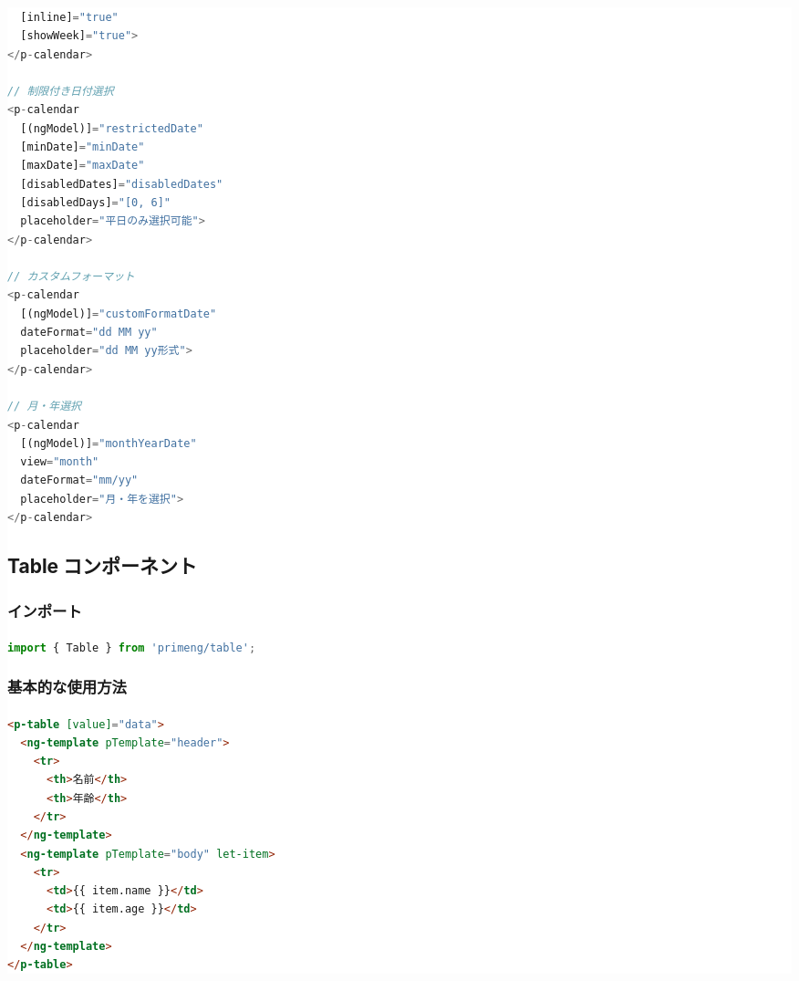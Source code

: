 ```typescript
  [inline]="true"
  [showWeek]="true">
</p-calendar>

// 制限付き日付選択
<p-calendar
  [(ngModel)]="restrictedDate"
  [minDate]="minDate"
  [maxDate]="maxDate"
  [disabledDates]="disabledDates"
  [disabledDays]="[0, 6]"
  placeholder="平日のみ選択可能">
</p-calendar>

// カスタムフォーマット
<p-calendar
  [(ngModel)]="customFormatDate"
  dateFormat="dd MM yy"
  placeholder="dd MM yy形式">
</p-calendar>

// 月・年選択
<p-calendar
  [(ngModel)]="monthYearDate"
  view="month"
  dateFormat="mm/yy"
  placeholder="月・年を選択">
</p-calendar>
```

## Table コンポーネント

### インポート
```typescript
import { Table } from 'primeng/table';
```

### 基本的な使用方法
```html
<p-table [value]="data">
  <ng-template pTemplate="header">
    <tr>
      <th>名前</th>
      <th>年齢</th>
    </tr>
  </ng-template>
  <ng-template pTemplate="body" let-item>
    <tr>
      <td>{{ item.name }}</td>
      <td>{{ item.age }}</td>
    </tr>
  </ng-template>
</p-table>
```
